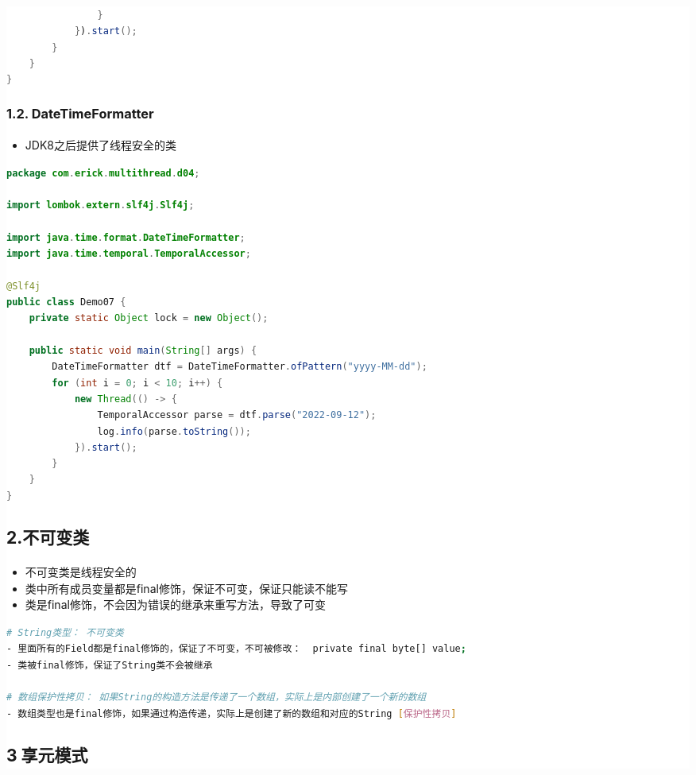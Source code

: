 ```java
                }
            }).start();
        }
    }
}
```

### 1.2. DateTimeFormatter

- JDK8之后提供了线程安全的类

```java
package com.erick.multithread.d04;

import lombok.extern.slf4j.Slf4j;

import java.time.format.DateTimeFormatter;
import java.time.temporal.TemporalAccessor;

@Slf4j
public class Demo07 {
    private static Object lock = new Object();

    public static void main(String[] args) {
        DateTimeFormatter dtf = DateTimeFormatter.ofPattern("yyyy-MM-dd");
        for (int i = 0; i < 10; i++) {
            new Thread(() -> {
                TemporalAccessor parse = dtf.parse("2022-09-12");
                log.info(parse.toString());
            }).start();
        }
    }
}
```

## 2.不可变类

- 不可变类是线程安全的
- 类中所有成员变量都是final修饰，保证不可变，保证只能读不能写
- 类是final修饰，不会因为错误的继承来重写方法，导致了可变

```bash
# String类型： 不可变类
- 里面所有的Field都是final修饰的，保证了不可变，不可被修改：  private final byte[] value;
- 类被final修饰，保证了String类不会被继承

# 数组保护性拷贝： 如果String的构造方法是传递了一个数组，实际上是内部创建了一个新的数组
- 数组类型也是final修饰，如果通过构造传递，实际上是创建了新的数组和对应的String [保护性拷贝]
```

## 3  享元模式
